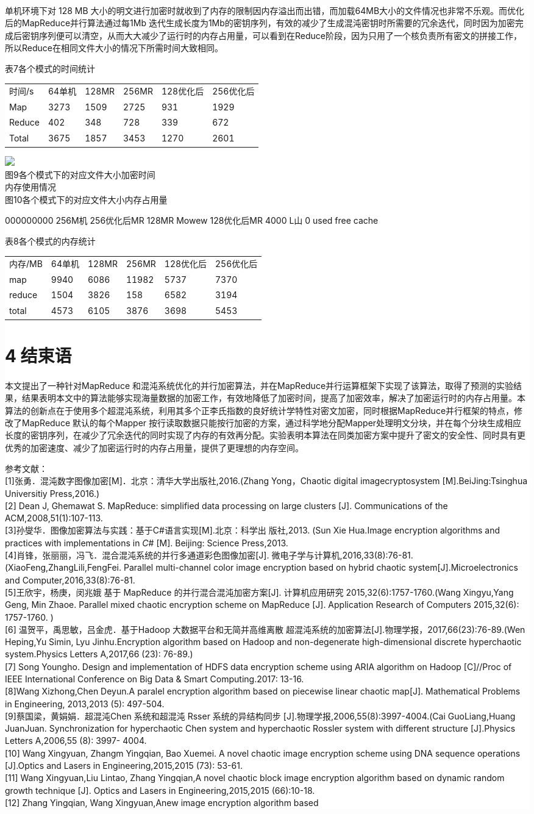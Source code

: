 单机环境下对 $1 2 8 ~ \mathrm { M B }$ 大小的明文进行加密时就收到了内存的限制因内存溢出而出错，而加载64MB大小的文件情况也非常不乐观。而优化后的MapReduce并行算法通过每1Mb 迭代生成长度为1Mb的密钥序列，有效的减少了生成混沌密钥时所需要的冗余迭代，同时因为加密完成后密钥序列便可以清空，从而大大减少了运行时的内存占用量，可以看到在Reduce阶段，因为只用了一个核负责所有密文的拼接工作，所以Reduce在相同文件大小的情况下所需时间大致相同。

表7各个模式的时间统计  

<html><body><table><tr><td>时间/s</td><td>64单机</td><td>128MR</td><td>256MR</td><td>128优化后</td><td>256优化后</td></tr><tr><td>Map</td><td>3273</td><td>1509</td><td>2725</td><td>931</td><td>1929</td></tr><tr><td>Reduce</td><td>402</td><td>348</td><td>728</td><td>339</td><td>672</td></tr><tr><td>Total</td><td>3675</td><td>1857</td><td>3453</td><td>1270</td><td>2601</td></tr></table></body></html>

![](images/ce4140d45eb9313ff5a70c875aea6513057b179e0400647cf7955f0131251a8c.jpg)  
图9各个模式下的对应文件大小加密时间  
内存使用情况  
图10各个模式下的对应文件大小内存占用量

000000000 256M机 256优化后MR 128MR Mowew 128优化后MR 4000 L山 0 used free cache

表8各个模式的内存统计  

<html><body><table><tr><td>内存/MB</td><td>64单机</td><td>128MR</td><td>256MR</td><td>128优化后</td><td>256优化后</td></tr><tr><td>map</td><td>9940</td><td>6086</td><td>11982</td><td>5737</td><td>7370</td></tr><tr><td>reduce</td><td>1504</td><td>3826</td><td>158</td><td>6582</td><td>3194</td></tr><tr><td>total</td><td>4573</td><td>6105</td><td>3876</td><td>3698</td><td>5453</td></tr></table></body></html>

# 4 结束语

本文提出了一种针对MapReduce 和混沌系统优化的并行加密算法，并在MapReduce并行运算框架下实现了该算法，取得了预测的实验结果，结果表明本文中的算法能够实现海量数据的加密工作，有效地降低了加密时间，提高了加密效率，解决了加密运行时的内存占用量。本算法的创新点在于使用多个超混沌系统，利用其多个正李氏指数的良好统计学特性对密文加密，同时根据MapReduce并行框架的特点，修改了MapReduce 默认的每个Mapper 按行读取数据只能按行加密的方案，通过科学地分配Mapper处理明文分块，并在每个分块生成相应长度的密钥序列，在减少了冗余迭代的同时实现了内存的有效再分配。实验表明本算法在同类加密方案中提升了密文的安全性、同时具有更优秀的加密速度、减少了加密运行时的内存占用量，提供了更理想的内存空间。

参考文献：   
[1]张勇．混沌数字图像加密[M]．北京：清华大学出版社,2016.(Zhang Yong，Chaotic digital imagecryptosystem [M].BeiJing:Tsinghua Universitiy Press,2016.)   
[2] Dean J, Ghemawat S. MapReduce: simplified data processing on large clusters [J]. Communications of the ACM,2008,51(1):107-113.   
[3]孙燮华．图像加密算法与实践：基于C#语言实现[M].北京：科学出 版社,2013. (Sun Xie Hua.Image encryption algorithms and practices with implementations in $C \#$ [M]. Beijing: Science Press,2013.   
[4]肖锋，张丽丽，冯飞．混合混沌系统的并行多通道彩色图像加密[J]. 微电子学与计算机,2016,33(8):76-81.(XiaoFeng,ZhangLili,FengFei. Parallel multi-channel color image encryption based on hybrid chaotic system[J].Microelectronics and Computer,2016,33(8):76-81.   
[5]王欣宇，杨庚，闵兆娥 基于 MapReduce 的并行混合混沌加密方案[J]. 计算机应用研究 2015,32(6):1757-1760.(Wang Xingyu,Yang Geng, Min Zhaoe. Parallel mixed chaotic encryption scheme on MapReduce [J]. Application Research of Computers 2015,32(6): 1757-1760. )   
[6] 温贺平，禹思敏，吕金虎．基于Hadoop 大数据平台和无简并高维离散 超混沌系统的加密算法[J].物理学报，2017,66(23):76-89.(Wen Heping,Yu Simin, Lyu Jinhu.Encryption algorithm based on Hadoop and non-degenerate high-dimensional discrete hyperchaotic system.Physics Letters A,2017,66 (23): 76-89.)   
[7] Song Youngho. Design and implementation of HDFS data encryption scheme using ARIA algorithm on Hadoop [C]//Proc of IEEE International Conference on Big Data & Smart Computing.2017: 13-16.   
[8]Wang Xizhong,Chen Deyun.A paralel encryption algorithm based on piecewise linear chaotic map[J]. Mathematical Problems in Engineering, 2013,2013 (5): 497-504.   
[9]蔡国梁，黄娟娟．超混沌Chen 系统和超混沌 Rsser 系统的异结构同步 [J].物理学报,2006,55(8):3997-4004.(Cai GuoLiang,Huang JuanJuan. Synchronization for hyperchaotic Chen system and hyperchaotic Rossler system with different structure [J].Physics Letters A,2006,55 (8): 3997- 4004.   
[10] Wang Xingyuan, Zhangm Yingqian, Bao Xuemei. A novel chaotic image encryption scheme using DNA sequence operations [J].Optics and Lasers in Engineering,2015,2015 (73): 53-61.   
[11] Wang Xingyuan,Liu Lintao, Zhang Yingqian,A novel chaotic block image encryption algorithm based on dynamic random growth technique [J]. Optics and Lasers in Engineering,2015,2015 (66):10-18.   
[12] Zhang Yingqian, Wang Xingyuan,Anew image encryption algorithm based
